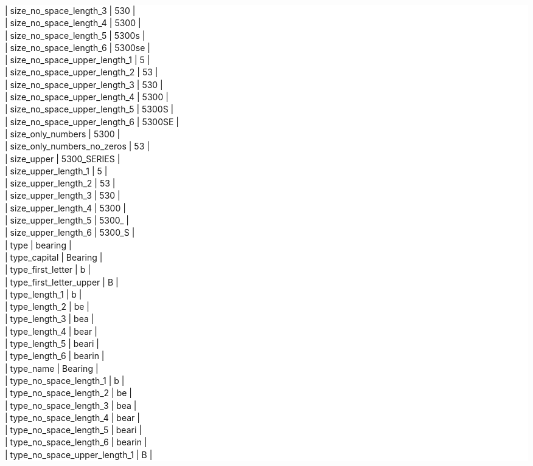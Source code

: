 | size_no_space_length_3 | 530 |  
| size_no_space_length_4 | 5300 |  
| size_no_space_length_5 | 5300s |  
| size_no_space_length_6 | 5300se |  
| size_no_space_upper_length_1 | 5 |  
| size_no_space_upper_length_2 | 53 |  
| size_no_space_upper_length_3 | 530 |  
| size_no_space_upper_length_4 | 5300 |  
| size_no_space_upper_length_5 | 5300S |  
| size_no_space_upper_length_6 | 5300SE |  
| size_only_numbers | 5300 |  
| size_only_numbers_no_zeros | 53 |  
| size_upper | 5300_SERIES |  
| size_upper_length_1 | 5 |  
| size_upper_length_2 | 53 |  
| size_upper_length_3 | 530 |  
| size_upper_length_4 | 5300 |  
| size_upper_length_5 | 5300_ |  
| size_upper_length_6 | 5300_S |  
| type | bearing |  
| type_capital | Bearing |  
| type_first_letter | b |  
| type_first_letter_upper | B |  
| type_length_1 | b |  
| type_length_2 | be |  
| type_length_3 | bea |  
| type_length_4 | bear |  
| type_length_5 | beari |  
| type_length_6 | bearin |  
| type_name | Bearing |  
| type_no_space_length_1 | b |  
| type_no_space_length_2 | be |  
| type_no_space_length_3 | bea |  
| type_no_space_length_4 | bear |  
| type_no_space_length_5 | beari |  
| type_no_space_length_6 | bearin |  
| type_no_space_upper_length_1 | B |  